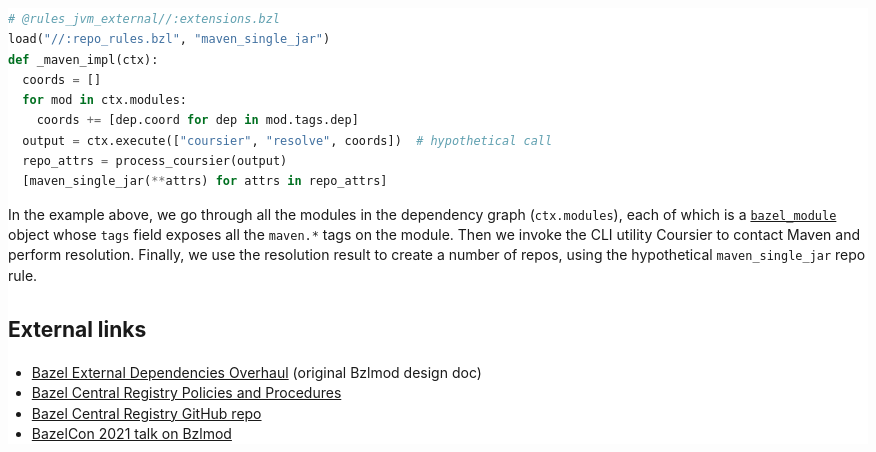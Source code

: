 ```python
# @rules_jvm_external//:extensions.bzl
load("//:repo_rules.bzl", "maven_single_jar")
def _maven_impl(ctx):
  coords = []
  for mod in ctx.modules:
    coords += [dep.coord for dep in mod.tags.dep]
  output = ctx.execute(["coursier", "resolve", coords])  # hypothetical call
  repo_attrs = process_coursier(output)
  [maven_single_jar(**attrs) for attrs in repo_attrs]
```

In the example above, we go through all the modules in the dependency graph
(`ctx.modules`), each of which is a
[`bazel_module`](skylark/lib/bazel_module.html) object whose `tags` field
exposes all the `maven.*` tags on the module. Then we invoke the CLI utility
Coursier to contact Maven and perform resolution. Finally, we use the resolution
result to create a number of repos, using the hypothetical `maven_single_jar`
repo rule.

## External links

*   [Bazel External Dependencies Overhaul](https://docs.google.com/document/d/1moQfNcEIttsk6vYanNKIy3ZuK53hQUFq1b1r0rmsYVg/edit)
    (original Bzlmod design doc)
*   [Bazel Central Registry Policies and Procedures](https://docs.google.com/document/d/1ReuBBp4EHnsuvcpfXM6ITDmP2lrOu8DGlePMUKvDnXM/edit?usp=sharing)
*   [Bazel Central Registry GitHub repo](https://github.com/bazelbuild/bazel-central-registry)
*   [BazelCon 2021 talk on Bzlmod](https://www.youtube.com/watch?v=TxOCKtU39Fs)
